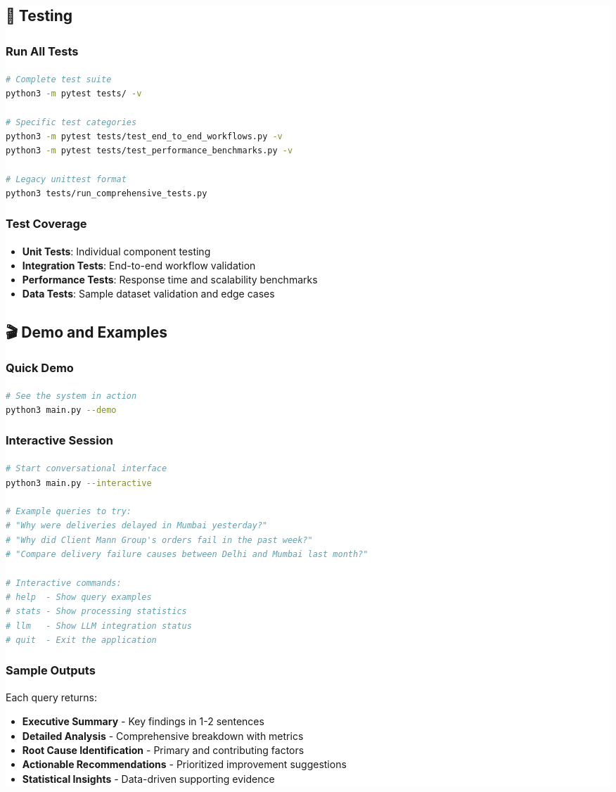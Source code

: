 ## 🧪 Testing

### Run All Tests
```bash
# Complete test suite
python3 -m pytest tests/ -v

# Specific test categories
python3 -m pytest tests/test_end_to_end_workflows.py -v
python3 -m pytest tests/test_performance_benchmarks.py -v

# Legacy unittest format
python3 tests/run_comprehensive_tests.py
```

### Test Coverage
- **Unit Tests**: Individual component testing
- **Integration Tests**: End-to-end workflow validation  
- **Performance Tests**: Response time and scalability benchmarks
- **Data Tests**: Sample dataset validation and edge cases

## 🎬 Demo and Examples

### Quick Demo
```bash
# See the system in action
python3 main.py --demo
```

### Interactive Session
```bash
# Start conversational interface
python3 main.py --interactive

# Example queries to try:
# "Why were deliveries delayed in Mumbai yesterday?"
# "Why did Client Mann Group's orders fail in the past week?"
# "Compare delivery failure causes between Delhi and Mumbai last month?"

# Interactive commands:
# help  - Show query examples
# stats - Show processing statistics  
# llm   - Show LLM integration status
# quit  - Exit the application
```

### Sample Outputs
Each query returns:
- **Executive Summary** - Key findings in 1-2 sentences
- **Detailed Analysis** - Comprehensive breakdown with metrics  
- **Root Cause Identification** - Primary and contributing factors
- **Actionable Recommendations** - Prioritized improvement suggestions
- **Statistical Insights** - Data-driven supporting evidence
